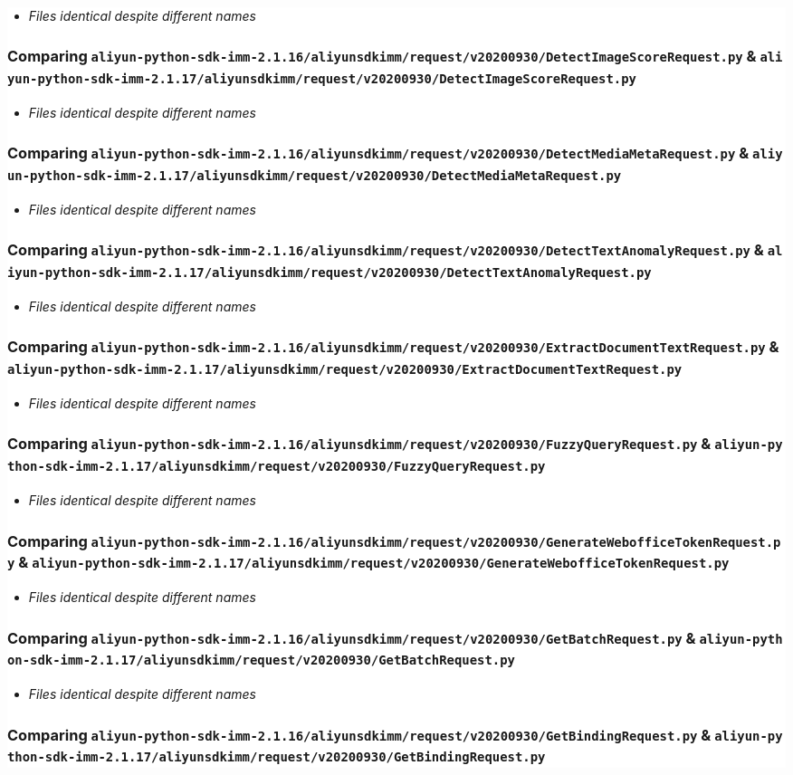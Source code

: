 * *Files identical despite different names*

### Comparing `aliyun-python-sdk-imm-2.1.16/aliyunsdkimm/request/v20200930/DetectImageScoreRequest.py` & `aliyun-python-sdk-imm-2.1.17/aliyunsdkimm/request/v20200930/DetectImageScoreRequest.py`

 * *Files identical despite different names*

### Comparing `aliyun-python-sdk-imm-2.1.16/aliyunsdkimm/request/v20200930/DetectMediaMetaRequest.py` & `aliyun-python-sdk-imm-2.1.17/aliyunsdkimm/request/v20200930/DetectMediaMetaRequest.py`

 * *Files identical despite different names*

### Comparing `aliyun-python-sdk-imm-2.1.16/aliyunsdkimm/request/v20200930/DetectTextAnomalyRequest.py` & `aliyun-python-sdk-imm-2.1.17/aliyunsdkimm/request/v20200930/DetectTextAnomalyRequest.py`

 * *Files identical despite different names*

### Comparing `aliyun-python-sdk-imm-2.1.16/aliyunsdkimm/request/v20200930/ExtractDocumentTextRequest.py` & `aliyun-python-sdk-imm-2.1.17/aliyunsdkimm/request/v20200930/ExtractDocumentTextRequest.py`

 * *Files identical despite different names*

### Comparing `aliyun-python-sdk-imm-2.1.16/aliyunsdkimm/request/v20200930/FuzzyQueryRequest.py` & `aliyun-python-sdk-imm-2.1.17/aliyunsdkimm/request/v20200930/FuzzyQueryRequest.py`

 * *Files identical despite different names*

### Comparing `aliyun-python-sdk-imm-2.1.16/aliyunsdkimm/request/v20200930/GenerateWebofficeTokenRequest.py` & `aliyun-python-sdk-imm-2.1.17/aliyunsdkimm/request/v20200930/GenerateWebofficeTokenRequest.py`

 * *Files identical despite different names*

### Comparing `aliyun-python-sdk-imm-2.1.16/aliyunsdkimm/request/v20200930/GetBatchRequest.py` & `aliyun-python-sdk-imm-2.1.17/aliyunsdkimm/request/v20200930/GetBatchRequest.py`

 * *Files identical despite different names*

### Comparing `aliyun-python-sdk-imm-2.1.16/aliyunsdkimm/request/v20200930/GetBindingRequest.py` & `aliyun-python-sdk-imm-2.1.17/aliyunsdkimm/request/v20200930/GetBindingRequest.py`
